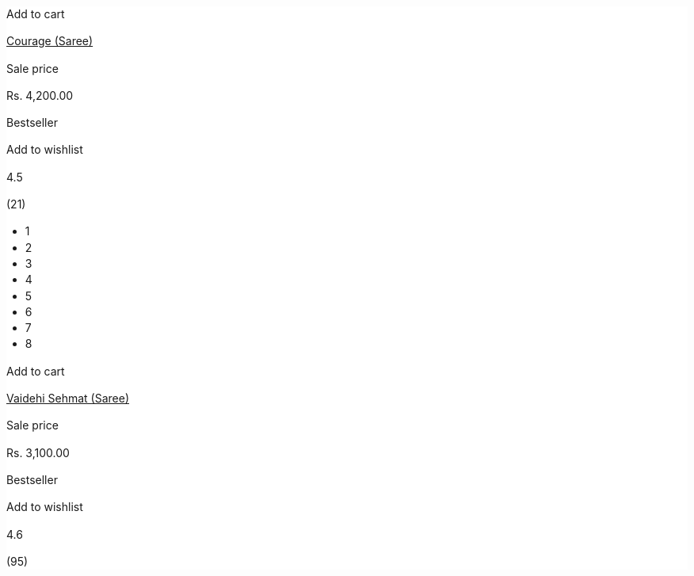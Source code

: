 Add to cart

[Courage (Saree)](/products/courage)

Sale price

Rs. 4,200.00

Bestseller

Add to wishlist

4.5

(21)

[](/products/vaidehi-sehmat-saree)

[](/products/vaidehi-sehmat-saree)

[](/products/vaidehi-sehmat-saree)

[](/products/vaidehi-sehmat-saree)

[](/products/vaidehi-sehmat-saree)

[](/products/vaidehi-sehmat-saree)

[](/products/vaidehi-sehmat-saree)

[](/products/vaidehi-sehmat-saree)

[](/products/vaidehi-sehmat-saree)

- 1
- 2
- 3
- 4
- 5
- 6
- 7
- 8

Add to cart

[Vaidehi Sehmat (Saree)](/products/vaidehi-sehmat-saree)

Sale price

Rs. 3,100.00

Bestseller

Add to wishlist

4.6

(95)

[](/products/swarn-abha)

[](/products/swarn-abha)

[](/products/swarn-abha)

